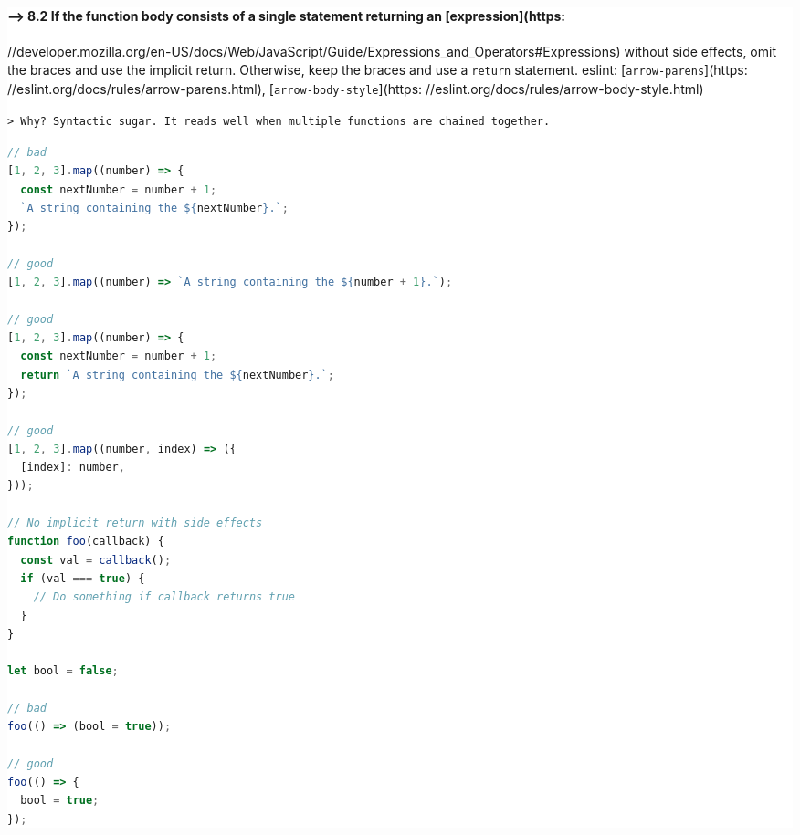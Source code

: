 #### --> 8.2 If the function body consists of a single statement returning an [expression](https:

//developer.mozilla.org/en-US/docs/Web/JavaScript/Guide/Expressions_and_Operators#Expressions) without side effects, omit the braces and use the implicit return. Otherwise, keep the braces and use a `return` statement. eslint: [`arrow-parens`](https:
//eslint.org/docs/rules/arrow-parens.html), [`arrow-body-style`](https:
//eslint.org/docs/rules/arrow-body-style.html)

```
> Why? Syntactic sugar. It reads well when multiple functions are chained together.
```

```js
// bad
[1, 2, 3].map((number) => {
  const nextNumber = number + 1;
  `A string containing the ${nextNumber}.`;
});

// good
[1, 2, 3].map((number) => `A string containing the ${number + 1}.`);

// good
[1, 2, 3].map((number) => {
  const nextNumber = number + 1;
  return `A string containing the ${nextNumber}.`;
});

// good
[1, 2, 3].map((number, index) => ({
  [index]: number,
}));

// No implicit return with side effects
function foo(callback) {
  const val = callback();
  if (val === true) {
    // Do something if callback returns true
  }
}

let bool = false;

// bad
foo(() => (bool = true));

// good
foo(() => {
  bool = true;
});
```


  [getKey("enabled")]: true,